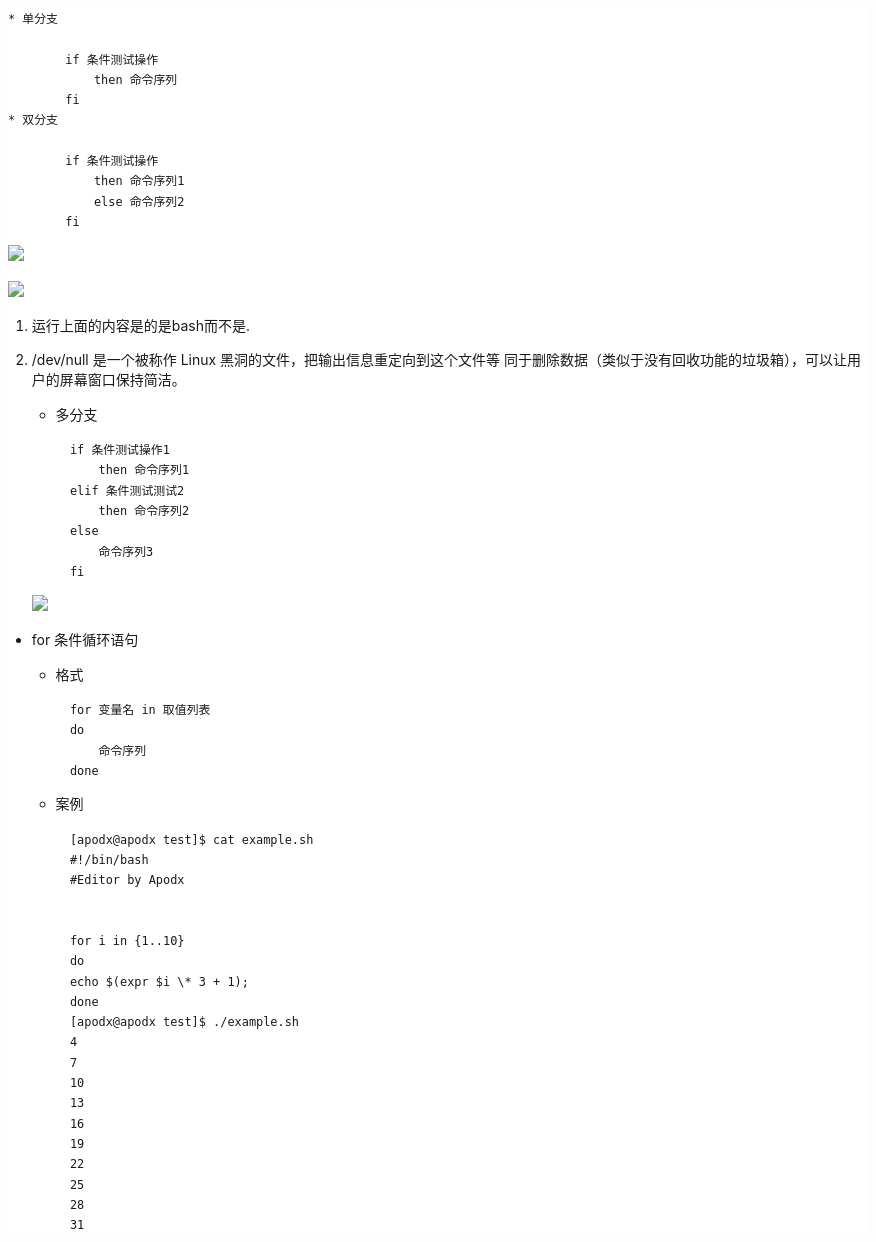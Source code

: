 	* 单分支
	
			if 条件测试操作
				then 命令序列
			fi
	* 双分支
	
			if 条件测试操作
				then 命令序列1
				else 命令序列2
			fi
![](http://p0kzdnfmg.bkt.clouddn.com/18-1-18/39526400.jpg)

![](http://p0kzdnfmg.bkt.clouddn.com/18-1-18/18262258.jpg)

1. 运行上面的内容是的是bash而不是.

2. /dev/null 是一个被称作 Linux 黑洞的文件，把输出信息重定向到这个文件等
	同于删除数据（类似于没有回收功能的垃圾箱），可以让用户的屏幕窗口保持简洁。

	* 多分支
	 
			if 条件测试操作1
				then 命令序列1
			elif 条件测试测试2
				then 命令序列2
			else 
				命令序列3
			fi

	![](http://p0kzdnfmg.bkt.clouddn.com/18-1-18/82668441.jpg)

* for 条件循环语句
	* 格式
	
			for 变量名 in 取值列表
			do
				命令序列
			done

	* 案例
	
			[apodx@apodx test]$ cat example.sh 
			#!/bin/bash
			#Editor by Apodx
			 
			  
			for i in {1..10}  
			do  
			echo $(expr $i \* 3 + 1);  
			done 
			[apodx@apodx test]$ ./example.sh 
			4
			7
			10
			13
			16
			19
			22
			25
			28
			31
